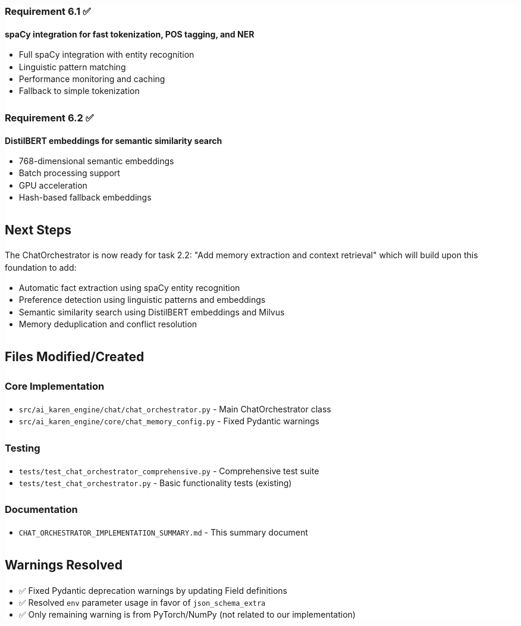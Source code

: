 ### Requirement 6.1 ✅
**spaCy integration for fast tokenization, POS tagging, and NER**
- Full spaCy integration with entity recognition
- Linguistic pattern matching
- Performance monitoring and caching
- Fallback to simple tokenization

### Requirement 6.2 ✅
**DistilBERT embeddings for semantic similarity search**
- 768-dimensional semantic embeddings
- Batch processing support
- GPU acceleration
- Hash-based fallback embeddings

## Next Steps

The ChatOrchestrator is now ready for task 2.2: "Add memory extraction and context retrieval" which will build upon this foundation to add:
- Automatic fact extraction using spaCy entity recognition
- Preference detection using linguistic patterns and embeddings
- Semantic similarity search using DistilBERT embeddings and Milvus
- Memory deduplication and conflict resolution

## Files Modified/Created

### Core Implementation
- `src/ai_karen_engine/chat/chat_orchestrator.py` - Main ChatOrchestrator class
- `src/ai_karen_engine/core/chat_memory_config.py` - Fixed Pydantic warnings

### Testing
- `tests/test_chat_orchestrator_comprehensive.py` - Comprehensive test suite
- `tests/test_chat_orchestrator.py` - Basic functionality tests (existing)

### Documentation
- `CHAT_ORCHESTRATOR_IMPLEMENTATION_SUMMARY.md` - This summary document

## Warnings Resolved
- ✅ Fixed Pydantic deprecation warnings by updating Field definitions
- ✅ Resolved `env` parameter usage in favor of `json_schema_extra`
- ✅ Only remaining warning is from PyTorch/NumPy (not related to our implementation)